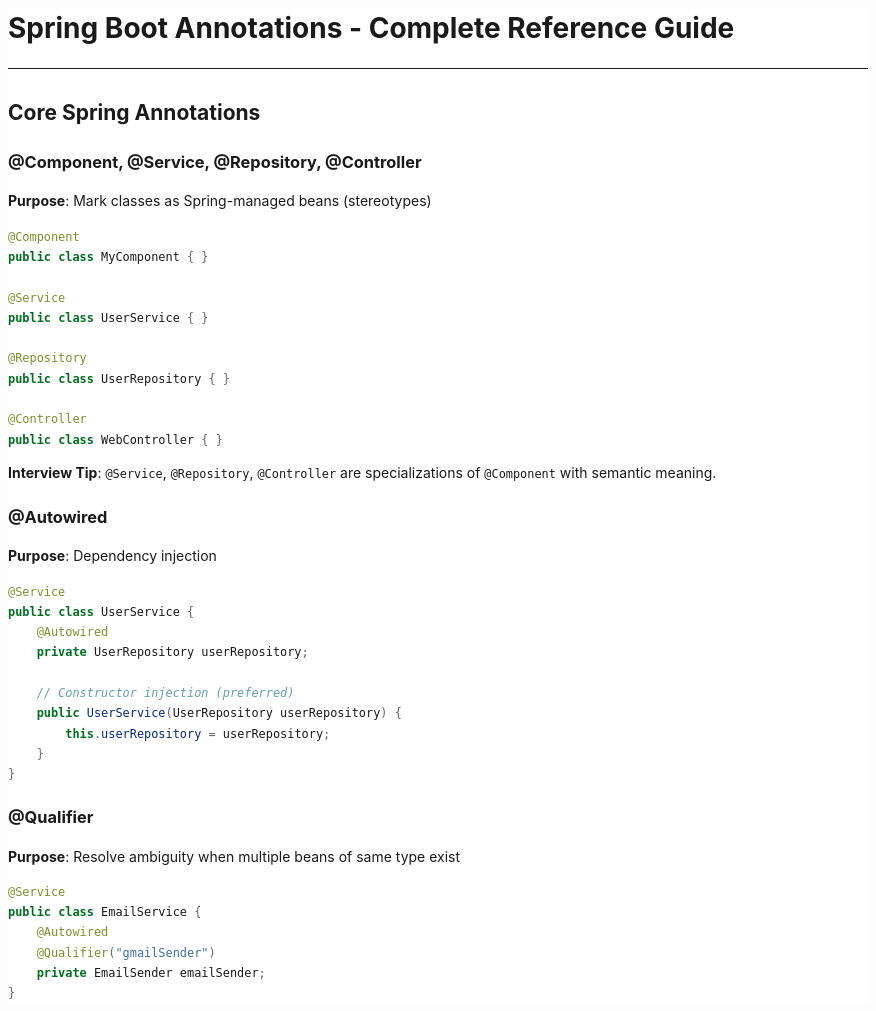 # Spring Boot Annotations - Complete Reference Guide
---

## Core Spring Annotations

### @Component, @Service, @Repository, @Controller
**Purpose**: Mark classes as Spring-managed beans (stereotypes)

```java
@Component
public class MyComponent { }

@Service
public class UserService { }

@Repository
public class UserRepository { }

@Controller
public class WebController { }
```

**Interview Tip**: `@Service`, `@Repository`, `@Controller` are specializations of `@Component` with semantic meaning.

### @Autowired
**Purpose**: Dependency injection

```java
@Service
public class UserService {
    @Autowired
    private UserRepository userRepository;
    
    // Constructor injection (preferred)
    public UserService(UserRepository userRepository) {
        this.userRepository = userRepository;
    }
}
```

### @Qualifier
**Purpose**: Resolve ambiguity when multiple beans of same type exist

```java
@Service
public class EmailService {
    @Autowired
    @Qualifier("gmailSender")
    private EmailSender emailSender;
}
```
